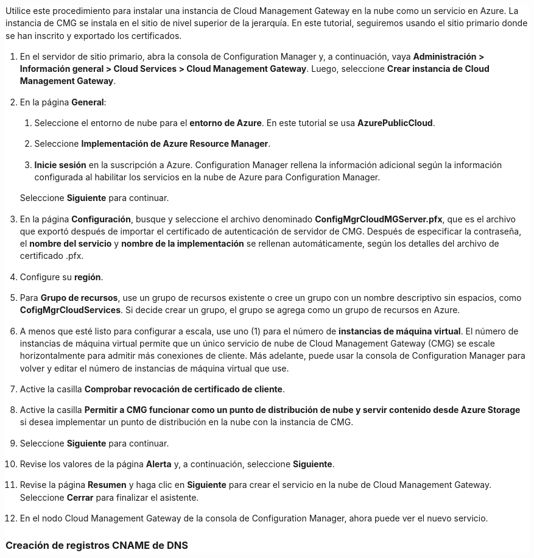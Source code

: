 Utilice este procedimiento para instalar una instancia de Cloud Management Gateway en la nube como un servicio en Azure. La instancia de CMG se instala en el sitio de nivel superior de la jerarquía. En este tutorial, seguiremos usando el sitio primario donde se han inscrito y exportado los certificados.

1. En el servidor de sitio primario, abra la consola de Configuration Manager y, a continuación, vaya **Administración > Información general > Cloud Services > Cloud Management Gateway**. Luego, seleccione **Crear instancia de Cloud Management Gateway**.  

2. En la página **General**:  

   1. Seleccione el entorno de nube para el **entorno de Azure**. En este tutorial se usa **AzurePublicCloud**.  

   2. Seleccione **Implementación de Azure Resource Manager**.  
  
   3. **Inicie sesión** en la suscripción a Azure. Configuration Manager rellena la información adicional según la información configurada al habilitar los servicios en la nube de Azure para Configuration Manager.  

   Seleccione **Siguiente** para continuar.  

3. En la página **Configuración**, busque y seleccione el archivo denominado **ConfigMgrCloudMGServer.pfx**, que es el archivo que exportó después de importar el certificado de autenticación de servidor de CMG. Después de especificar la contraseña, el **nombre del servicio** y **nombre de la implementación** se rellenan automáticamente, según los detalles del archivo de certificado .pfx.

4. Configure su **región**.

5. Para **Grupo de recursos**, use un grupo de recursos existente o cree un grupo con un nombre descriptivo sin espacios, como **CofigMgrCloudServices**. Si decide crear un grupo, el grupo se agrega como un grupo de recursos en Azure.  

6. A menos que esté listo para configurar a escala, use uno (1) para el número de **instancias de máquina virtual**. El número de instancias de máquina virtual permite que un único servicio de nube de Cloud Management Gateway (CMG) se escale horizontalmente para admitir más conexiones de cliente. Más adelante, puede usar la consola de Configuration Manager para volver y editar el número de instancias de máquina virtual que use.  

7. Active la casilla **Comprobar revocación de certificado de cliente**.

8. Active la casilla **Permitir a CMG funcionar como un punto de distribución de nube y servir contenido desde Azure Storage** si desea implementar un punto de distribución en la nube con la instancia de CMG.

9. Seleccione **Siguiente** para continuar.

10. Revise los valores de la página **Alerta** y, a continuación, seleccione **Siguiente**.

11. Revise la página **Resumen** y haga clic en **Siguiente** para crear el servicio en la nube de Cloud Management Gateway. Seleccione **Cerrar** para finalizar el asistente.  

12. En el nodo Cloud Management Gateway de la consola de Configuration Manager, ahora puede ver el nuevo servicio.  

### <a name="create-dns-cname-records"></a>Creación de registros CNAME de DNS
